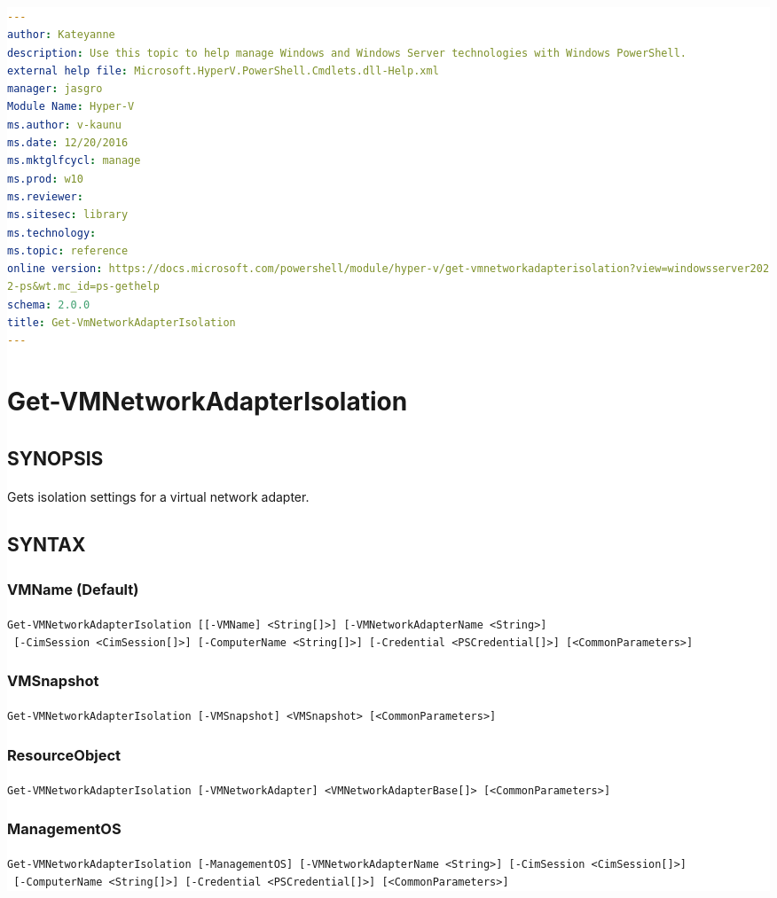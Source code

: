 ```yaml
---
author: Kateyanne
description: Use this topic to help manage Windows and Windows Server technologies with Windows PowerShell.
external help file: Microsoft.HyperV.PowerShell.Cmdlets.dll-Help.xml
manager: jasgro
Module Name: Hyper-V
ms.author: v-kaunu
ms.date: 12/20/2016
ms.mktglfcycl: manage
ms.prod: w10
ms.reviewer: 
ms.sitesec: library
ms.technology: 
ms.topic: reference
online version: https://docs.microsoft.com/powershell/module/hyper-v/get-vmnetworkadapterisolation?view=windowsserver2022-ps&wt.mc_id=ps-gethelp
schema: 2.0.0
title: Get-VmNetworkAdapterIsolation
---
```


# Get-VMNetworkAdapterIsolation

## SYNOPSIS
Gets isolation settings for a virtual network adapter.

## SYNTAX

### VMName (Default)
```
Get-VMNetworkAdapterIsolation [[-VMName] <String[]>] [-VMNetworkAdapterName <String>]
 [-CimSession <CimSession[]>] [-ComputerName <String[]>] [-Credential <PSCredential[]>] [<CommonParameters>]
```

### VMSnapshot
```
Get-VMNetworkAdapterIsolation [-VMSnapshot] <VMSnapshot> [<CommonParameters>]
```

### ResourceObject
```
Get-VMNetworkAdapterIsolation [-VMNetworkAdapter] <VMNetworkAdapterBase[]> [<CommonParameters>]
```

### ManagementOS
```
Get-VMNetworkAdapterIsolation [-ManagementOS] [-VMNetworkAdapterName <String>] [-CimSession <CimSession[]>]
 [-ComputerName <String[]>] [-Credential <PSCredential[]>] [<CommonParameters>]
```
